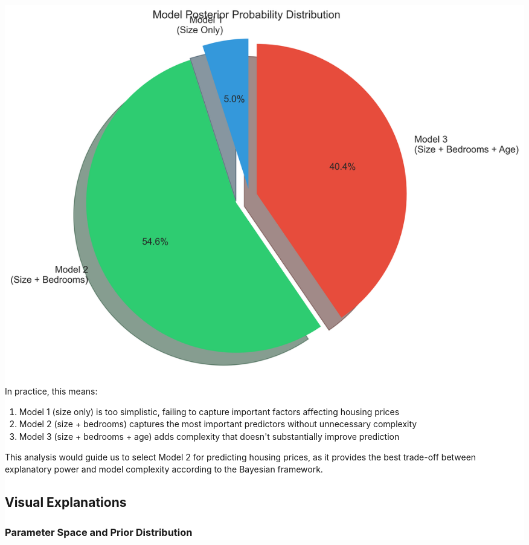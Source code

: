 ![Model Posterior Probability Distribution](../Images/L3_3_Quiz_22/posterior_probabilities_pie.png)

In practice, this means:
1. Model 1 (size only) is too simplistic, failing to capture important factors affecting housing prices
2. Model 2 (size + bedrooms) captures the most important predictors without unnecessary complexity
3. Model 3 (size + bedrooms + age) adds complexity that doesn't substantially improve prediction

This analysis would guide us to select Model 2 for predicting housing prices, as it provides the best trade-off between explanatory power and model complexity according to the Bayesian framework.

## Visual Explanations

### Parameter Space and Prior Distribution